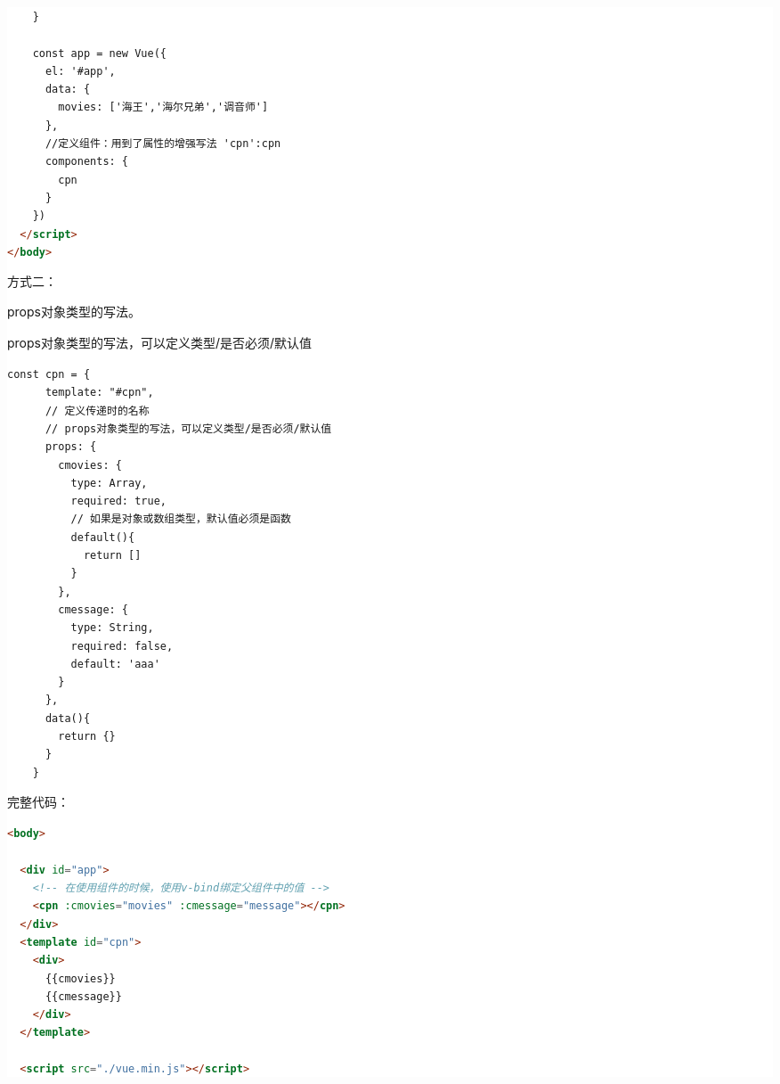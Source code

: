 ```html
    }

    const app = new Vue({
      el: '#app',
      data: {
        movies: ['海王','海尔兄弟','调音师']
      },
      //定义组件：用到了属性的增强写法 'cpn':cpn
      components: {
        cpn
      }
    })
  </script>
</body>
```

方式二：

props对象类型的写法。

props对象类型的写法，可以定义类型/是否必须/默认值

```html
const cpn = {
      template: "#cpn",
      // 定义传递时的名称
      // props对象类型的写法，可以定义类型/是否必须/默认值
      props: {
        cmovies: {
          type: Array,
          required: true,
          // 如果是对象或数组类型，默认值必须是函数
          default(){
            return []
          }
        },
        cmessage: {
          type: String,
          required: false,
          default: 'aaa'
        }
      },
      data(){
        return {}
      }
    }
```



完整代码：

```html
<body>

  <div id="app">
    <!-- 在使用组件的时候，使用v-bind绑定父组件中的值 -->
    <cpn :cmovies="movies" :cmessage="message"></cpn>
  </div>
  <template id="cpn">
    <div>
      {{cmovies}}
      {{cmessage}}
    </div>
  </template>

  <script src="./vue.min.js"></script>
```